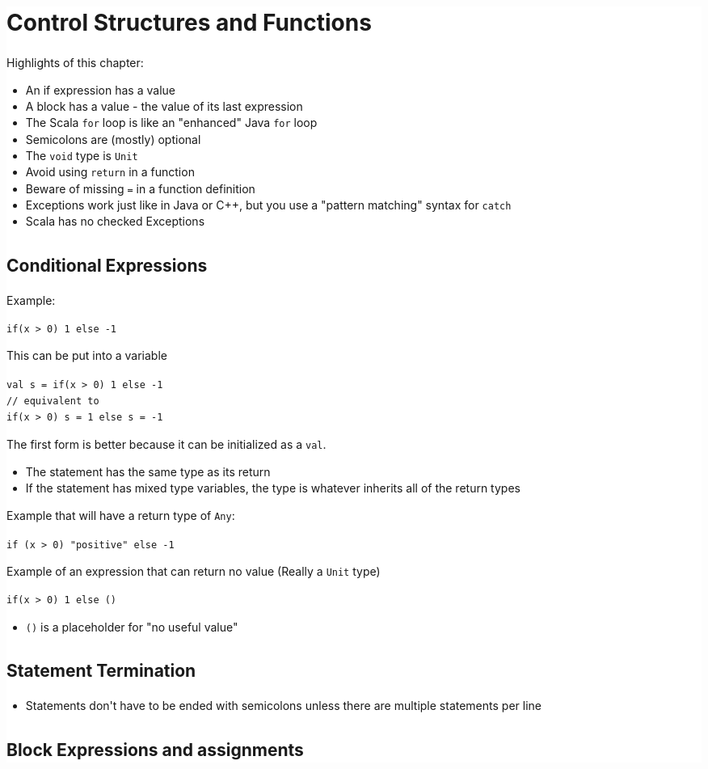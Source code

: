 # Control Structures and Functions

Highlights of this chapter:
- An if expression has a value
- A block has a value - the value of its last expression
- The Scala `for` loop is like an "enhanced" Java `for` loop
- Semicolons are (mostly) optional
- The `void` type is `Unit`
- Avoid using `return` in a function
- Beware of missing `=` in a function definition
- Exceptions work just like in Java or C++, but you use a "pattern matching"
syntax for `catch`
- Scala has no checked Exceptions


## Conditional Expressions

Example:

```
if(x > 0) 1 else -1
```

This can be put into a variable

```
val s = if(x > 0) 1 else -1
// equivalent to
if(x > 0) s = 1 else s = -1
```

The first form is better because it can be initialized as a `val`.

- The statement has the same type as its return
- If the statement has mixed type variables, the type is whatever inherits all of the
return types

Example that will have a return type of `Any`:

```
if (x > 0) "positive" else -1
```

Example of an expression that can return no value (Really a `Unit` type)

```
if(x > 0) 1 else ()
```

- `()` is a placeholder for "no useful value"

## Statement Termination

- Statements don't have to be ended with semicolons unless there are multiple
statements per line

## Block Expressions and assignments
